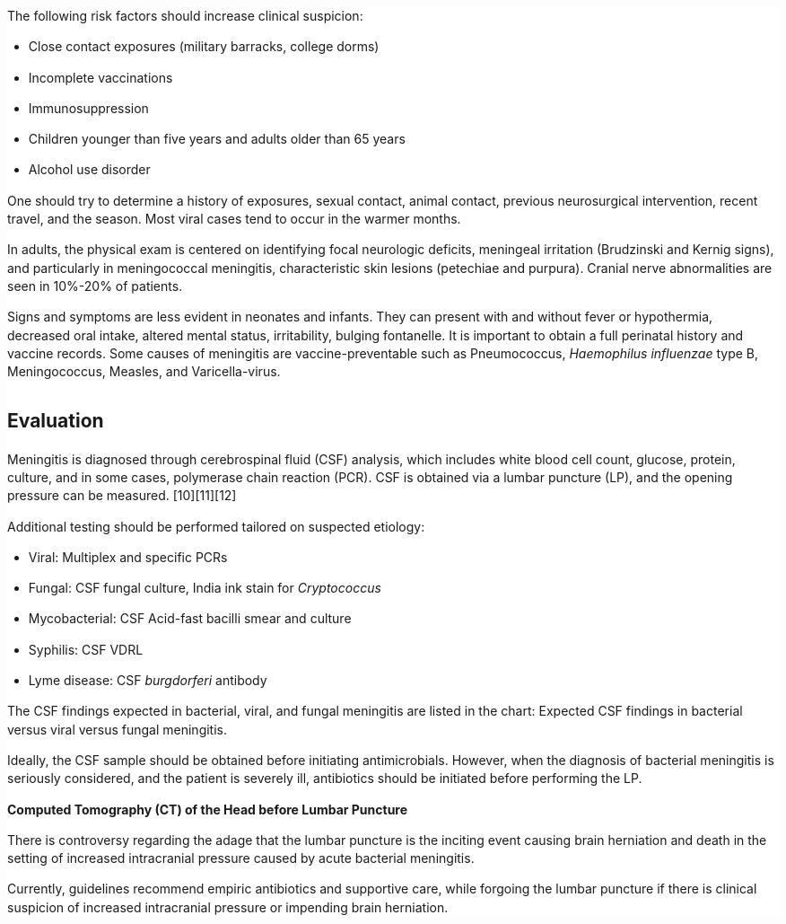 The following risk factors should increase clinical suspicion:

  * Close contact exposures (military barracks, college dorms)

  * Incomplete vaccinations

  * Immunosuppression

  * Children younger than five years and adults older than 65 years

  * Alcohol use disorder

One should try to determine a history of exposures, sexual contact, animal contact, previous neurosurgical intervention, recent travel, and the season. Most viral cases tend to occur in the warmer months.

In adults, the physical exam is centered on identifying focal neurologic deficits, meningeal irritation (Brudzinski and Kernig signs), and particularly in meningococcal meningitis, characteristic skin lesions (petechiae and purpura). Cranial nerve abnormalities are seen in 10%-20% of patients. 

Signs and symptoms are less evident in neonates and infants. They can present with and without fever or hypothermia, decreased oral intake, altered mental status, irritability, bulging fontanelle. It is important to obtain a full perinatal history and vaccine records. Some causes of meningitis are vaccine-preventable such as Pneumococcus, _Haemophilus influenzae_ type B, Meningococcus, Measles, and Varicella-virus.

## Evaluation

Meningitis is diagnosed through cerebrospinal fluid (CSF) analysis, which includes white blood cell count, glucose, protein, culture, and in some cases, polymerase chain reaction (PCR). CSF is obtained via a lumbar puncture (LP), and the opening pressure can be measured. [10][11][12]

Additional testing should be performed tailored on suspected etiology:

  * Viral: Multiplex and specific PCRs

  * Fungal: CSF fungal culture, India ink stain for _Cryptococcus_

  * Mycobacterial: CSF Acid-fast bacilli smear and culture

  * Syphilis: CSF VDRL

  * Lyme disease: CSF _burgdorferi_ antibody

The CSF findings expected in bacterial, viral, and fungal meningitis are listed in the chart: Expected CSF findings in bacterial versus viral versus fungal meningitis.

Ideally, the CSF sample should be obtained before initiating antimicrobials. However, when the diagnosis of bacterial meningitis is seriously considered, and the patient is severely ill, antibiotics should be initiated before performing the LP.

**Computed Tomography (CT) of the Head before Lumbar Puncture**

There is controversy regarding the adage that the lumbar puncture is the inciting event causing brain herniation and death in the setting of increased intracranial pressure caused by acute bacterial meningitis.

Currently, guidelines recommend empiric antibiotics and supportive care, while forgoing the lumbar puncture if there is clinical suspicion of increased intracranial pressure or impending brain herniation.
